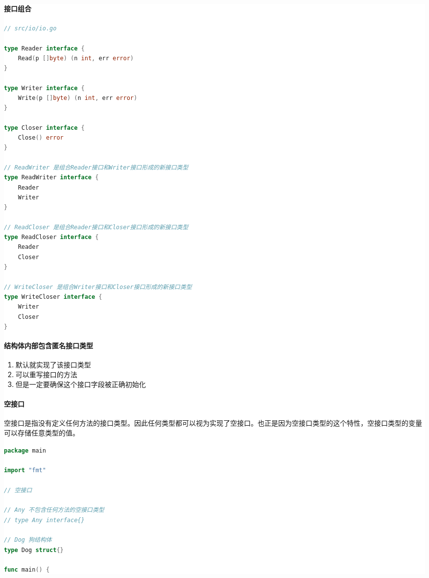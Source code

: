 



#### 接口组合

```go
// src/io/io.go

type Reader interface {
	Read(p []byte) (n int, err error)
}

type Writer interface {
	Write(p []byte) (n int, err error)
}

type Closer interface {
	Close() error
}

// ReadWriter 是组合Reader接口和Writer接口形成的新接口类型
type ReadWriter interface {
	Reader
	Writer
}

// ReadCloser 是组合Reader接口和Closer接口形成的新接口类型
type ReadCloser interface {
	Reader
	Closer
}

// WriteCloser 是组合Writer接口和Closer接口形成的新接口类型
type WriteCloser interface {
	Writer
	Closer
}
```



#### 结构体内部包含匿名接口类型

1. 默认就实现了该接口类型
2. 可以重写接口的方法
3. 但是一定要确保这个接口字段被正确初始化





#### 空接口

空接口是指没有定义任何方法的接口类型。因此任何类型都可以视为实现了空接口。也正是因为空接口类型的这个特性，空接口类型的变量可以存储任意类型的值。

```go
package main

import "fmt"

// 空接口

// Any 不包含任何方法的空接口类型
// type Any interface{}

// Dog 狗结构体
type Dog struct{}

func main() {
```